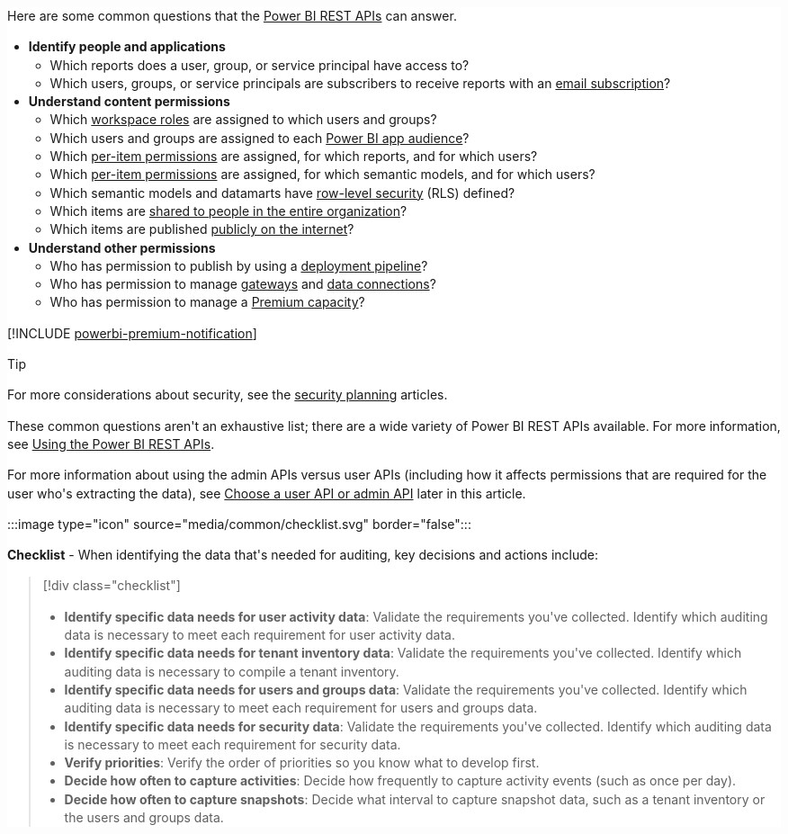 Here are some common questions that the [Power BI REST APIs](/rest/api/power-bi/) can answer.

- **Identify people and applications**
  - Which reports does a user, group, or service principal have access to?
  - Which users, groups, or service principals are subscribers to receive reports with an [email subscription](powerbi-implementation-planning-security-content-creator-planning.md#email-subscriptions)?
- **Understand content permissions**
  - Which [workspace roles](powerbi-implementation-planning-security-content-creator-planning.md#workspace-roles) are assigned to which users and groups?
  - Which users and groups are assigned to each [Power BI app audience](powerbi-implementation-planning-security-report-consumer-planning.md#app-audience)?
  - Which [per-item permissions](powerbi-implementation-planning-security-report-consumer-planning.md#per-item-permissions) are assigned, for which reports, and for which users?
  - Which [per-item permissions](powerbi-implementation-planning-security-report-consumer-planning.md#per-item-permissions) are assigned, for which semantic models, and for which users?
  - Which semantic models and datamarts have [row-level security](powerbi-implementation-planning-security-report-consumer-planning.md#row-level-security) (RLS) defined?
  - Which items are [shared to people in the entire organization](../collaborate-share/service-share-dashboards.md)?
  - Which items are published [publicly on the internet](powerbi-implementation-planning-security-content-creator-planning.md#publish-to-web)?
- **Understand other permissions**
  - Who has permission to publish by using a [deployment pipeline](powerbi-implementation-planning-security-content-creator-planning.md#deployment-pipeline-access)?
  - Who has permission to manage [gateways](/data-integration/gateway/manage-security-roles#gateway-roles) and [data connections](/data-integration/gateway/manage-security-roles#connection-roles)?
  - Who has permission to manage a [Premium capacity](../enterprise/service-admin-premium-manage.md#manage-user-permissions)?

[!INCLUDE [powerbi-premium-notification](includes/powerbi-premium-notification.md)]

> [!TIP]
> For more considerations about security, see the [security planning](powerbi-implementation-planning-security-overview.md) articles.

These common questions aren't an exhaustive list; there are a wide variety of Power BI REST APIs available. For more information, see [Using the Power BI REST APIs](/rest/api/power-bi/).

For more information about using the admin APIs versus user APIs (including how it affects permissions that are required for the user who's extracting the data), see [Choose a user API or admin API](#choose-a-user-api-or-admin-api) later in this article.

:::image type="icon" source="media/common/checklist.svg" border="false":::

**Checklist** - When identifying the data that's needed for auditing, key decisions and actions include:

> [!div class="checklist"]
> - **Identify specific data needs for user activity data**: Validate the requirements you've collected. Identify which auditing data is necessary to meet each requirement for user activity data.
> - **Identify specific data needs for tenant inventory data**: Validate the requirements you've collected. Identify which auditing data is necessary to compile a tenant inventory.
> - **Identify specific data needs for users and groups data**: Validate the requirements you've collected. Identify which auditing data is necessary to meet each requirement for users and groups data.
> - **Identify specific data needs for security data**: Validate the requirements you've collected. Identify which auditing data is necessary to meet each requirement for security data.
> - **Verify priorities**: Verify the order of priorities so you know what to develop first.
> - **Decide how often to capture activities**: Decide how frequently to capture activity events (such as once per day).
> - **Decide how often to capture snapshots**: Decide what interval to capture snapshot data, such as a tenant inventory or the users and groups data.
